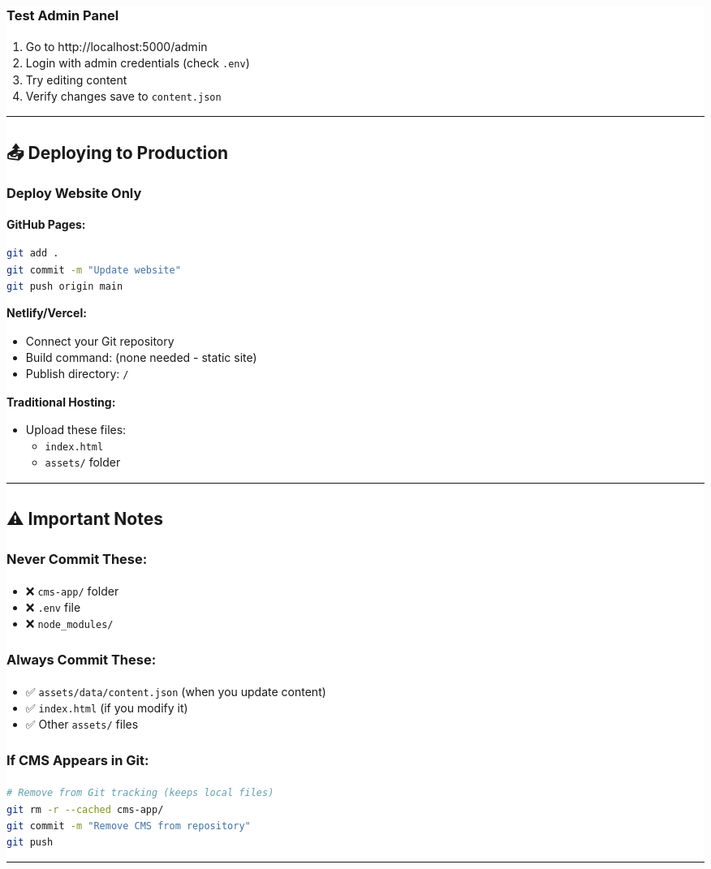 ### Test Admin Panel
1. Go to http://localhost:5000/admin
2. Login with admin credentials (check `.env`)
3. Try editing content
4. Verify changes save to `content.json`

---

## 📤 Deploying to Production

### Deploy Website Only

**GitHub Pages:**
```bash
git add .
git commit -m "Update website"
git push origin main
```

**Netlify/Vercel:**
- Connect your Git repository
- Build command: (none needed - static site)
- Publish directory: `/`

**Traditional Hosting:**
- Upload these files:
  - `index.html`
  - `assets/` folder

---

## ⚠️ Important Notes

### Never Commit These:
- ❌ `cms-app/` folder
- ❌ `.env` file
- ❌ `node_modules/`

### Always Commit These:
- ✅ `assets/data/content.json` (when you update content)
- ✅ `index.html` (if you modify it)
- ✅ Other `assets/` files

### If CMS Appears in Git:
```bash
# Remove from Git tracking (keeps local files)
git rm -r --cached cms-app/
git commit -m "Remove CMS from repository"
git push
```

---